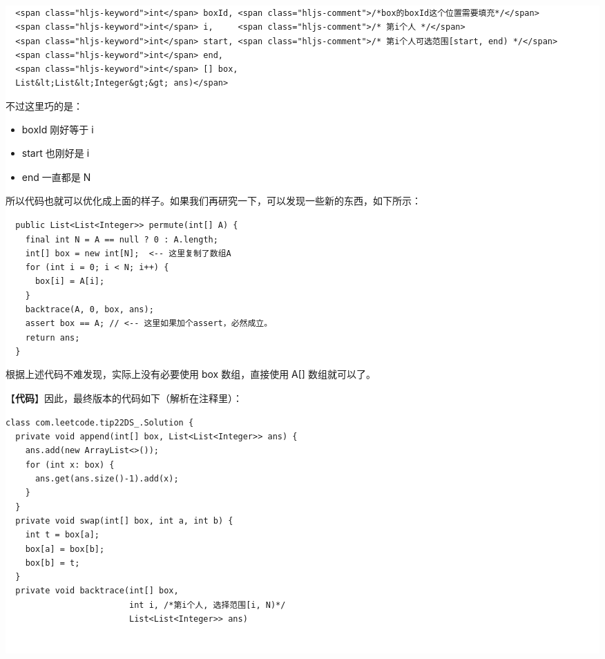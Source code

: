       <span class="hljs-keyword">int</span> boxId, <span class="hljs-comment">/*box的boxId这个位置需要填充*/</span>
      <span class="hljs-keyword">int</span> i,     <span class="hljs-comment">/* 第i个人 */</span>
      <span class="hljs-keyword">int</span> start, <span class="hljs-comment">/* 第i个人可选范围[start, end) */</span>
      <span class="hljs-keyword">int</span> end,
      <span class="hljs-keyword">int</span> [] box,
      List&lt;List&lt;Integer&gt;&gt; ans)</span>
</span></code></pre>
<p data-nodeid="8658">不过这里巧的是：</p>
<ul data-nodeid="8659">
<li data-nodeid="8660">
<p data-nodeid="8661">boxId 刚好等于 i</p>
</li>
<li data-nodeid="8662">
<p data-nodeid="8663">start 也刚好是 i</p>
</li>
<li data-nodeid="8664">
<p data-nodeid="8665">end 一直都是 N</p>
</li>
</ul>
<p data-nodeid="8666">所以代码也就可以优化成上面的样子。如果我们再研究一下，可以发现一些新的东西，如下所示：</p>
<pre class="lang-java" data-nodeid="8667"><code data-language="java">  <span class="hljs-keyword">public</span> List&lt;List&lt;Integer&gt;&gt; permute(<span class="hljs-keyword">int</span>[] A) {
    <span class="hljs-keyword">final</span> <span class="hljs-keyword">int</span> N = A == <span class="hljs-keyword">null</span> ? <span class="hljs-number">0</span> : A.length;
    <span class="hljs-keyword">int</span>[] box = <span class="hljs-keyword">new</span> <span class="hljs-keyword">int</span>[N];  &lt;-- 这里复制了数组<span class="hljs-function">A
    <span class="hljs-title">for</span> <span class="hljs-params">(<span class="hljs-keyword">int</span> i = <span class="hljs-number">0</span>; i &lt; N; i++)</span> </span>{
      box[i] = A[i];
    }
    backtrace(A, <span class="hljs-number">0</span>, box, ans);
    <span class="hljs-keyword">assert</span> box == A; <span class="hljs-comment">// &lt;-- 这里如果加个assert，必然成立。</span>
    <span class="hljs-keyword">return</span> ans;
  }
</code></pre>
<p data-nodeid="8668">根据上述代码不难发现，实际上没有必要使用 box 数组，直接使用 A[] 数组就可以了。</p>
<p data-nodeid="8669">【<strong data-nodeid="9834">代码</strong>】因此，最终版本的代码如下（解析在注释里）：</p>
<pre class="lang-java" data-nodeid="8670"><code data-language="java"><span class="hljs-class"><span class="hljs-keyword">class</span> <span class="hljs-title">com.leetcode.tip22DS_.Solution</span> </span>{
  <span class="hljs-function"><span class="hljs-keyword">private</span> <span class="hljs-keyword">void</span> <span class="hljs-title">append</span><span class="hljs-params">(<span class="hljs-keyword">int</span>[] box, List&lt;List&lt;Integer&gt;&gt; ans)</span> </span>{
    ans.add(<span class="hljs-keyword">new</span> ArrayList&lt;&gt;());
    <span class="hljs-keyword">for</span> (<span class="hljs-keyword">int</span> x: box) {
      ans.get(ans.size()-<span class="hljs-number">1</span>).add(x);
    }
  }
  <span class="hljs-function"><span class="hljs-keyword">private</span> <span class="hljs-keyword">void</span> <span class="hljs-title">swap</span><span class="hljs-params">(<span class="hljs-keyword">int</span>[] box, <span class="hljs-keyword">int</span> a, <span class="hljs-keyword">int</span> b)</span> </span>{
    <span class="hljs-keyword">int</span> t = box[a];
    box[a] = box[b];
    box[b] = t;
  }
  <span class="hljs-function"><span class="hljs-keyword">private</span> <span class="hljs-keyword">void</span> <span class="hljs-title">backtrace</span><span class="hljs-params">(<span class="hljs-keyword">int</span>[] box,
                         <span class="hljs-keyword">int</span> i, <span class="hljs-comment">/*第i个人, 选择范围[i, N)*/</span>
                         List&lt;List&lt;Integer&gt;&gt; ans)</span>